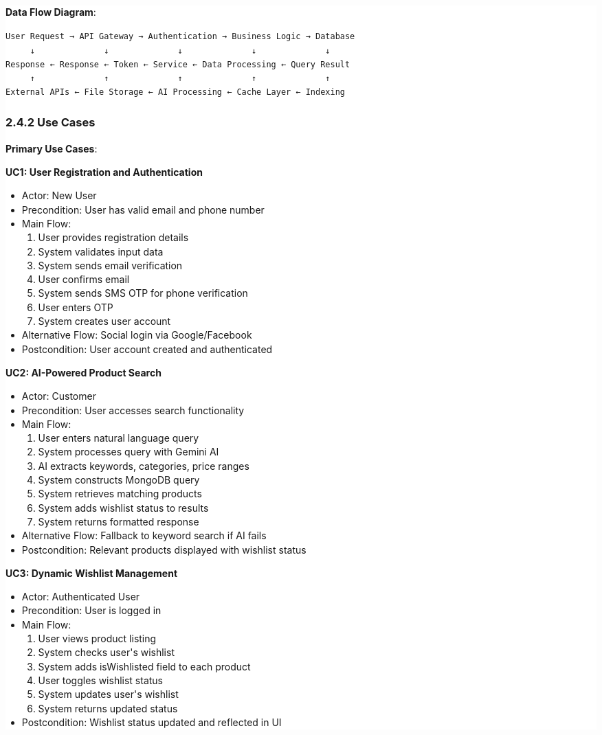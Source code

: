 **Data Flow Diagram**:
```
User Request → API Gateway → Authentication → Business Logic → Database
     ↓              ↓              ↓              ↓              ↓
Response ← Response ← Token ← Service ← Data Processing ← Query Result
     ↑              ↑              ↑              ↑              ↑
External APIs ← File Storage ← AI Processing ← Cache Layer ← Indexing
```

### 2.4.2 Use Cases

**Primary Use Cases**:

**UC1: User Registration and Authentication**
- Actor: New User
- Precondition: User has valid email and phone number
- Main Flow:
  1. User provides registration details
  2. System validates input data
  3. System sends email verification
  4. User confirms email
  5. System sends SMS OTP for phone verification
  6. User enters OTP
  7. System creates user account
- Alternative Flow: Social login via Google/Facebook
- Postcondition: User account created and authenticated

**UC2: AI-Powered Product Search**
- Actor: Customer
- Precondition: User accesses search functionality
- Main Flow:
  1. User enters natural language query
  2. System processes query with Gemini AI
  3. AI extracts keywords, categories, price ranges
  4. System constructs MongoDB query
  5. System retrieves matching products
  6. System adds wishlist status to results
  7. System returns formatted response
- Alternative Flow: Fallback to keyword search if AI fails
- Postcondition: Relevant products displayed with wishlist status

**UC3: Dynamic Wishlist Management**
- Actor: Authenticated User
- Precondition: User is logged in
- Main Flow:
  1. User views product listing
  2. System checks user's wishlist
  3. System adds isWishlisted field to each product
  4. User toggles wishlist status
  5. System updates user's wishlist
  6. System returns updated status
- Postcondition: Wishlist status updated and reflected in UI
